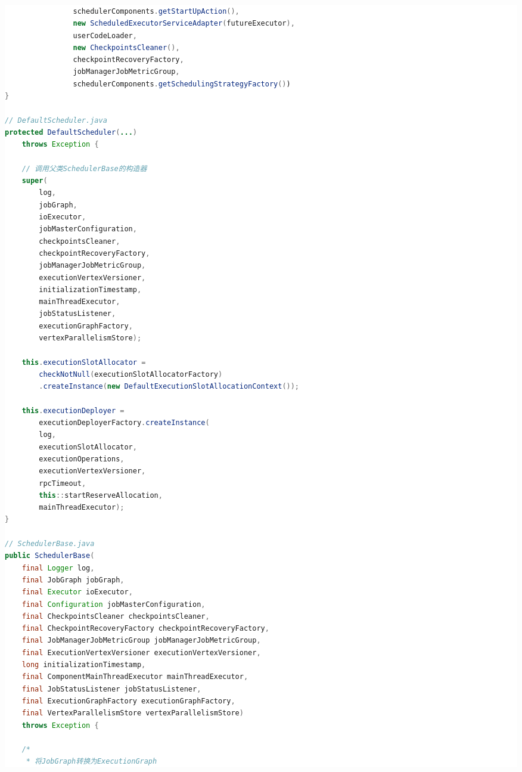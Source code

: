 ```java
                schedulerComponents.getStartUpAction(),
                new ScheduledExecutorServiceAdapter(futureExecutor),
                userCodeLoader,
                new CheckpointsCleaner(),
                checkpointRecoveryFactory,
                jobManagerJobMetricGroup,
                schedulerComponents.getSchedulingStrategyFactory())
}

// DefaultScheduler.java
protected DefaultScheduler(...)
    throws Exception {
	
    // 调用父类SchedulerBase的构造器
    super(
        log,
        jobGraph,
        ioExecutor,
        jobMasterConfiguration,
        checkpointsCleaner,
        checkpointRecoveryFactory,
        jobManagerJobMetricGroup,
        executionVertexVersioner,
        initializationTimestamp,
        mainThreadExecutor,
        jobStatusListener,
        executionGraphFactory,
        vertexParallelismStore);

    this.executionSlotAllocator =
        checkNotNull(executionSlotAllocatorFactory)
        .createInstance(new DefaultExecutionSlotAllocationContext());

    this.executionDeployer =
        executionDeployerFactory.createInstance(
        log,
        executionSlotAllocator,
        executionOperations,
        executionVertexVersioner,
        rpcTimeout,
        this::startReserveAllocation,
        mainThreadExecutor);
}

// SchedulerBase.java
public SchedulerBase(
    final Logger log,
    final JobGraph jobGraph,
    final Executor ioExecutor,
    final Configuration jobMasterConfiguration,
    final CheckpointsCleaner checkpointsCleaner,
    final CheckpointRecoveryFactory checkpointRecoveryFactory,
    final JobManagerJobMetricGroup jobManagerJobMetricGroup,
    final ExecutionVertexVersioner executionVertexVersioner,
    long initializationTimestamp,
    final ComponentMainThreadExecutor mainThreadExecutor,
    final JobStatusListener jobStatusListener,
    final ExecutionGraphFactory executionGraphFactory,
    final VertexParallelismStore vertexParallelismStore)
    throws Exception {

    /*
     * 将JobGraph转换为ExecutionGraph 
```